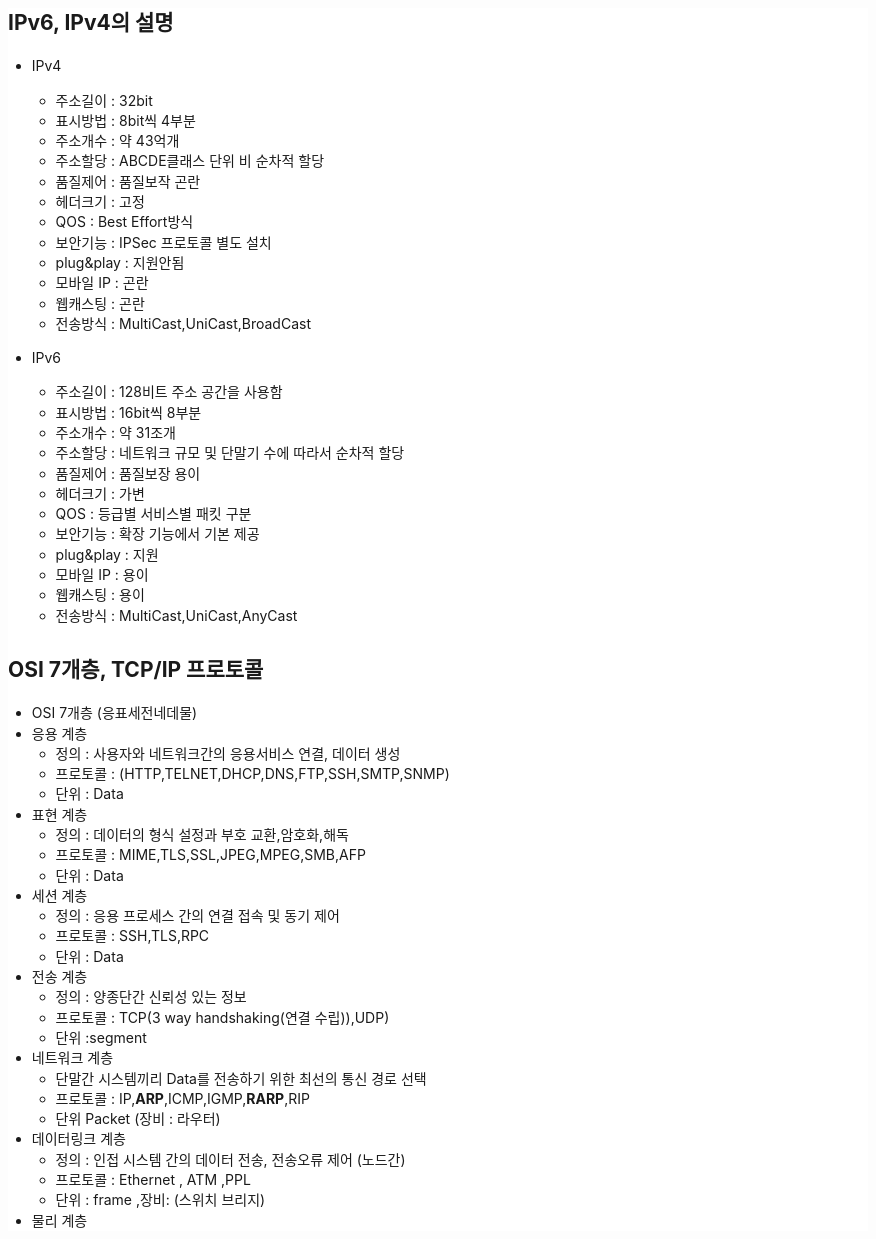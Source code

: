 ## IPv6, IPv4의 설명

- IPv4

  - 주소길이 : 32bit
  - 표시방법 : 8bit씩 4부분
  - 주소개수 : 약 43억개
  - 주소할당 : ABCDE클래스 단위 비 순차적 할당
  - 품질제어 : 품질보작 곤란
  - 헤더크기 : 고정
  - QOS : Best Effort방식
  - 보안기능 : IPSec 프로토콜 별도 설치
  - plug&play : 지원안됨
  - 모바일 IP : 곤란
  - 웹캐스팅 : 곤란
  - 전송방식 : MultiCast,UniCast,BroadCast

- IPv6
  - 주소길이 : 128비트 주소 공간을 사용함
  - 표시방법 : 16bit씩 8부분
  - 주소개수 : 약 31조개
  - 주소할당 : 네트워크 규모 및 단말기 수에 따라서 순차적 할당
  - 품질제어 : 품질보장 용이
  - 헤더크기 : 가변
  - QOS : 등급별 서비스별 패킷 구분
  - 보안기능 : 확장 기능에서 기본 제공
  - plug&play : 지원
  - 모바일 IP : 용이
  - 웹캐스팅 : 용이
  - 전송방식 : MultiCast,UniCast,AnyCast

## OSI 7개층, TCP/IP 프로토콜

- OSI 7개층 (응표세전네데물)
- 응용 계층
  - 정의 : 사용자와 네트워크간의 응용서비스 연결, 데이터 생성
  - 프로토콜 : (HTTP,TELNET,DHCP,DNS,FTP,SSH,SMTP,SNMP)
  - 단위 : Data
- 표현 계층
  - 정의 : 데이터의 형식 설정과 부호 교환,암호화,해독
  - 프로토콜 : MIME,TLS,SSL,JPEG,MPEG,SMB,AFP
  - 단위 : Data
- 세션 계층
  - 정의 : 응용 프로세스 간의 연결 접속 및 동기 제어
  - 프로토콜 : SSH,TLS,RPC
  - 단위 : Data
- 전송 계층
  - 정의 : 양종단간 신뢰성 있는 정보
  - 프로토콜 : TCP(3 way handshaking(연결 수립)),UDP)
  - 단위 :segment
- 네트워크 계층
  - 단말간 시스템끼리 Data를 전송하기 위한 최선의 통신 경로 선택
  - 프로토콜 : IP,**ARP**,ICMP,IGMP,**RARP**,RIP
  - 단위 Packet (장비 : 라우터)
- 데이터링크 계층
  - 정의 : 인접 시스템 간의 데이터 전송, 전송오류 제어 (노드간)
  - 프로토콜 : Ethernet , ATM ,PPL
  - 단위 : frame ,장비: (스위치 브리지)
- 물리 계층
